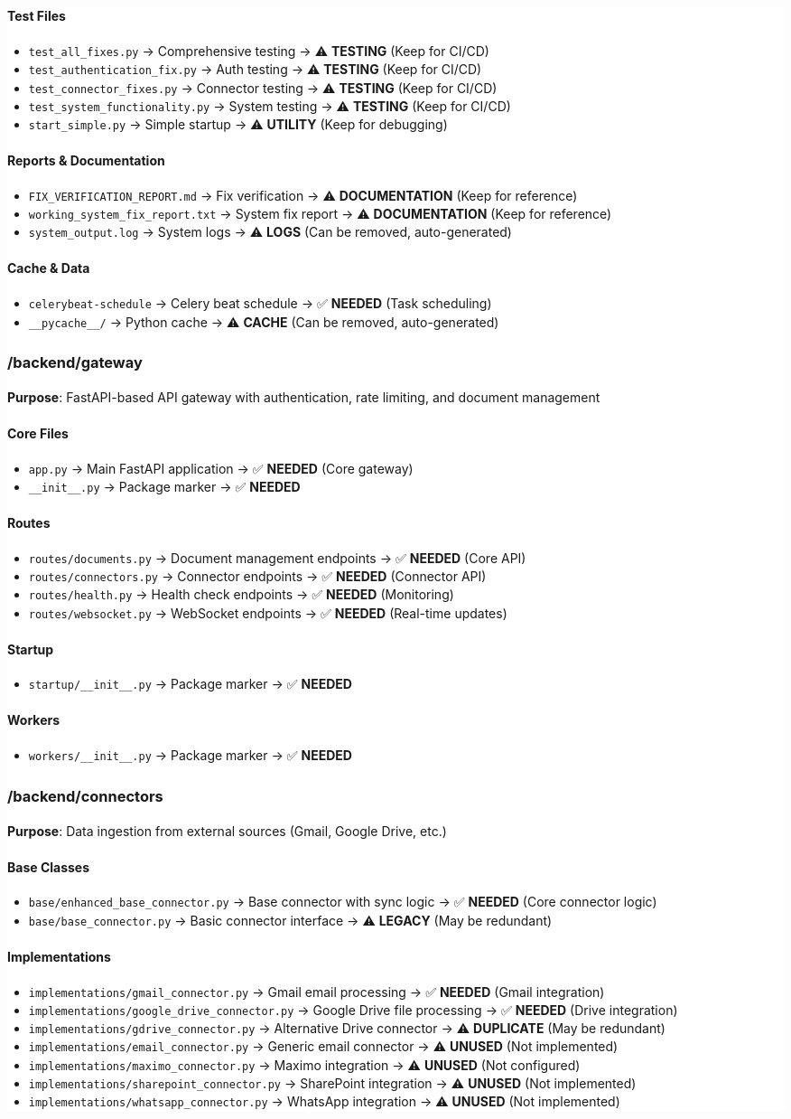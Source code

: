#### Test Files
- `test_all_fixes.py` → Comprehensive testing → ⚠️ **TESTING** (Keep for CI/CD)
- `test_authentication_fix.py` → Auth testing → ⚠️ **TESTING** (Keep for CI/CD)
- `test_connector_fixes.py` → Connector testing → ⚠️ **TESTING** (Keep for CI/CD)
- `test_system_functionality.py` → System testing → ⚠️ **TESTING** (Keep for CI/CD)
- `start_simple.py` → Simple startup → ⚠️ **UTILITY** (Keep for debugging)

#### Reports & Documentation
- `FIX_VERIFICATION_REPORT.md` → Fix verification → ⚠️ **DOCUMENTATION** (Keep for reference)
- `working_system_fix_report.txt` → System fix report → ⚠️ **DOCUMENTATION** (Keep for reference)
- `system_output.log` → System logs → ⚠️ **LOGS** (Can be removed, auto-generated)

#### Cache & Data
- `celerybeat-schedule` → Celery beat schedule → ✅ **NEEDED** (Task scheduling)
- `__pycache__/` → Python cache → ⚠️ **CACHE** (Can be removed, auto-generated)

### /backend/gateway
**Purpose**: FastAPI-based API gateway with authentication, rate limiting, and document management

#### Core Files
- `app.py` → Main FastAPI application → ✅ **NEEDED** (Core gateway)
- `__init__.py` → Package marker → ✅ **NEEDED**

#### Routes
- `routes/documents.py` → Document management endpoints → ✅ **NEEDED** (Core API)
- `routes/connectors.py` → Connector endpoints → ✅ **NEEDED** (Connector API)
- `routes/health.py` → Health check endpoints → ✅ **NEEDED** (Monitoring)
- `routes/websocket.py` → WebSocket endpoints → ✅ **NEEDED** (Real-time updates)

#### Startup
- `startup/__init__.py` → Package marker → ✅ **NEEDED**

#### Workers
- `workers/__init__.py` → Package marker → ✅ **NEEDED**

### /backend/connectors
**Purpose**: Data ingestion from external sources (Gmail, Google Drive, etc.)

#### Base Classes
- `base/enhanced_base_connector.py` → Base connector with sync logic → ✅ **NEEDED** (Core connector logic)
- `base/base_connector.py` → Basic connector interface → ⚠️ **LEGACY** (May be redundant)

#### Implementations
- `implementations/gmail_connector.py` → Gmail email processing → ✅ **NEEDED** (Gmail integration)
- `implementations/google_drive_connector.py` → Google Drive file processing → ✅ **NEEDED** (Drive integration)
- `implementations/gdrive_connector.py` → Alternative Drive connector → ⚠️ **DUPLICATE** (May be redundant)
- `implementations/email_connector.py` → Generic email connector → ⚠️ **UNUSED** (Not implemented)
- `implementations/maximo_connector.py` → Maximo integration → ⚠️ **UNUSED** (Not configured)
- `implementations/sharepoint_connector.py` → SharePoint integration → ⚠️ **UNUSED** (Not implemented)
- `implementations/whatsapp_connector.py` → WhatsApp integration → ⚠️ **UNUSED** (Not implemented)
